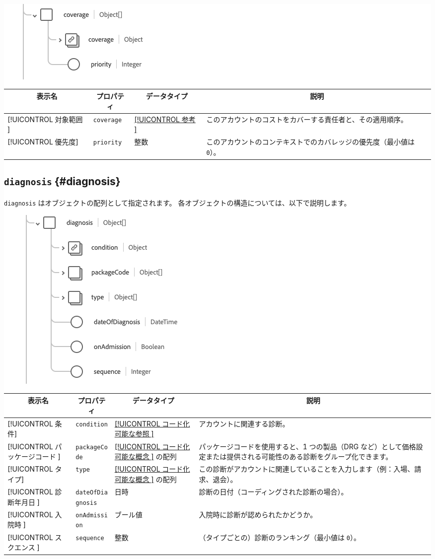 ![ カバレッジ構造 ](../../images/field-groups/healthcare-account/coverage.png)

| 表示名 | プロパティ | データタイプ | 説明 |
| --- | --- | --- | --- |
| [!UICONTROL  対象範囲 ] | `coverage` | [[!UICONTROL  参考 ]](../../data-types/healthcare/reference.md) | このアカウントのコストをカバーする責任者と、その適用順序。 |
| [!UICONTROL 優先度] | `priority` | 整数 | このアカウントのコンテキストでのカバレッジの優先度（最小値は `0`）。 |

## `diagnosis` {#diagnosis}

`diagnosis` はオブジェクトの配列として指定されます。 各オブジェクトの構造については、以下で説明します。

![ 診断構造 ](../../images/field-groups/healthcare-account/diagnosis.png)

| 表示名 | プロパティ | データタイプ | 説明 |
| --- | --- | --- | --- |
| [!UICONTROL 条件] | `condition` | [[!UICONTROL  コード化可能な参照 ]](../../data-types/healthcare/codeable-reference.md) | アカウントに関連する診断。 |
| [!UICONTROL  パッケージコード ] | `packageCode` | [[!UICONTROL  コード化可能な概念 ]](../../data-types/healthcare/codeable-concept.md) の配列 | パッケージコードを使用すると、1 つの製品（DRG など）として価格設定または提供される可能性のある診断をグループ化できます。 |
| [!UICONTROL タイプ] | `type` | [[!UICONTROL  コード化可能な概念 ]](../../data-types/healthcare/codeable-concept.md) の配列 | この診断がアカウントに関連していることを入力します（例：入場、請求、退会）。 |
| [!UICONTROL  診断年月日 ] | `dateOfDiagnosis` | 日時 | 診断の日付（コーディングされた診断の場合）。 |
| [!UICONTROL  入院時 ] | `onAdmission` | ブール値 | 入院時に診断が認められたかどうか。 |
| [!UICONTROL  スクエンス ] | `sequence` | 整数 | （タイプごとの）診断のランキング（最小値は `0`）。 |
